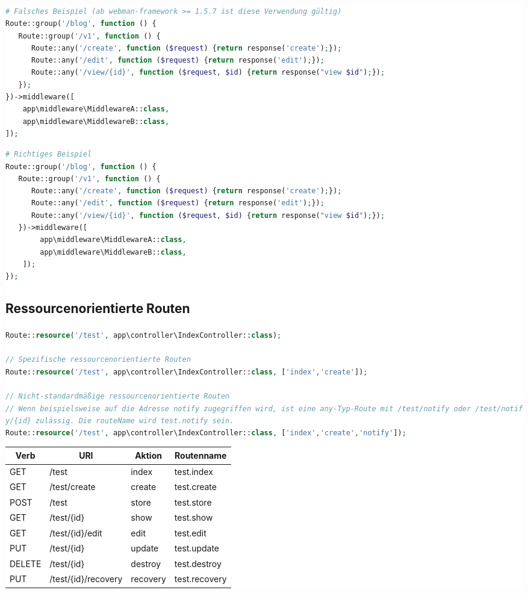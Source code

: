 ```php
# Falsches Beispiel (ab webman-framework >= 1.5.7 ist diese Verwendung gültig)
Route::group('/blog', function () {
   Route::group('/v1', function () {
      Route::any('/create', function ($request) {return response('create');});
      Route::any('/edit', function ($request) {return response('edit');});
      Route::any('/view/{id}', function ($request, $id) {return response("view $id");});
   });  
})->middleware([
    app\middleware\MiddlewareA::class,
    app\middleware\MiddlewareB::class,
]);
```

```php
# Richtiges Beispiel
Route::group('/blog', function () {
   Route::group('/v1', function () {
      Route::any('/create', function ($request) {return response('create');});
      Route::any('/edit', function ($request) {return response('edit');});
      Route::any('/view/{id}', function ($request, $id) {return response("view $id");});
   })->middleware([
        app\middleware\MiddlewareA::class,
        app\middleware\MiddlewareB::class,
    ]);  
});
```

## Ressourcenorientierte Routen
```php
Route::resource('/test', app\controller\IndexController::class);

// Spezifische ressourcenorientierte Routen
Route::resource('/test', app\controller\IndexController::class, ['index','create']);

// Nicht-standardmäßige ressourcenorientierte Routen
// Wenn beispielsweise auf die Adresse notify zugegriffen wird, ist eine any-Typ-Route mit /test/notify oder /test/notify/{id} zulässig. Die routeName wird test.notify sein.
Route::resource('/test', app\controller\IndexController::class, ['index','create','notify']);
```

| Verb   | URI                 | Aktion   | Routenname    |
|--------|---------------------|----------|---------------|
| GET    | /test               | index    | test.index    |
| GET    | /test/create        | create   | test.create   |
| POST   | /test               | store    | test.store    |
| GET    | /test/{id}          | show     | test.show     |
| GET    | /test/{id}/edit     | edit     | test.edit     |
| PUT    | /test/{id}          | update   | test.update   |
| DELETE | /test/{id}          | destroy  | test.destroy  |
| PUT    | /test/{id}/recovery | recovery | test.recovery |
